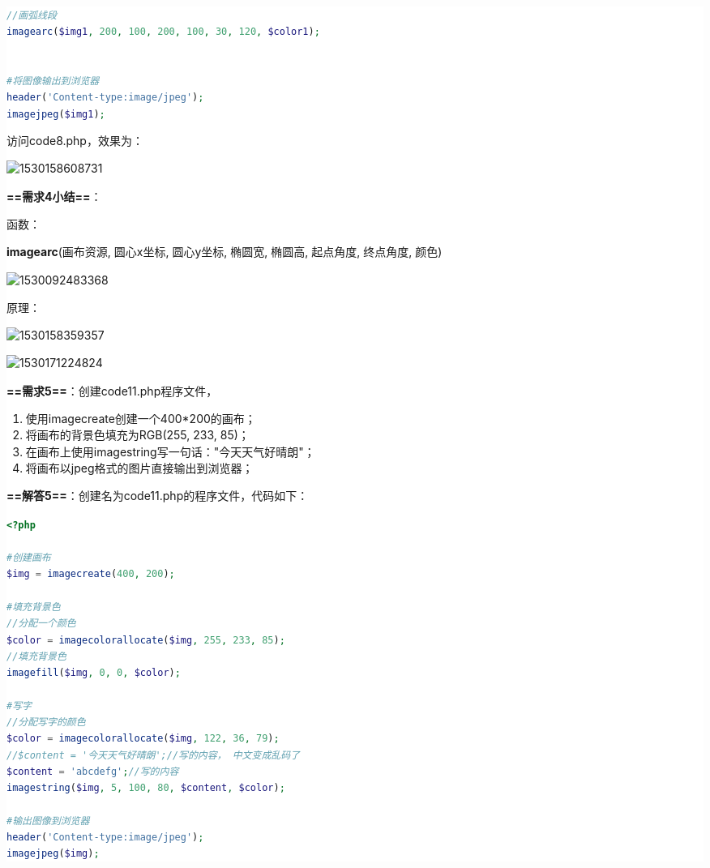 ```php
//画弧线段
imagearc($img1, 200, 100, 200, 100, 30, 120, $color1);


#将图像输出到浏览器
header('Content-type:image/jpeg');
imagejpeg($img1);
```

访问code8.php，效果为：

![1530158608731](22.png)

**==需求4小结==**：

函数：

**imagearc**(画布资源,  圆心x坐标,  圆心y坐标,  椭圆宽,  椭圆高,  起点角度,  终点角度,  颜色) 

![1530092483368](4.png)

原理：

![1530158359357](23.png)

![1530171224824](26.png)





**==需求5==**：创建code11.php程序文件，

1. 使用imagecreate创建一个400*200的画布；
2. 将画布的背景色填充为RGB(255, 233, 85)；
3. 在画布上使用imagestring写一句话："今天天气好晴朗"；
4. 将画布以jpeg格式的图片直接输出到浏览器；

**==解答5==**：创建名为code11.php的程序文件，代码如下：

```php
<?php

#创建画布
$img = imagecreate(400, 200);

#填充背景色
//分配一个颜色
$color = imagecolorallocate($img, 255, 233, 85);
//填充背景色
imagefill($img, 0, 0, $color);

#写字
//分配写字的颜色
$color = imagecolorallocate($img, 122, 36, 79);
//$content = '今天天气好晴朗';//写的内容， 中文变成乱码了
$content = 'abcdefg';//写的内容
imagestring($img, 5, 100, 80, $content, $color);

#输出图像到浏览器
header('Content-type:image/jpeg');
imagejpeg($img);
```
